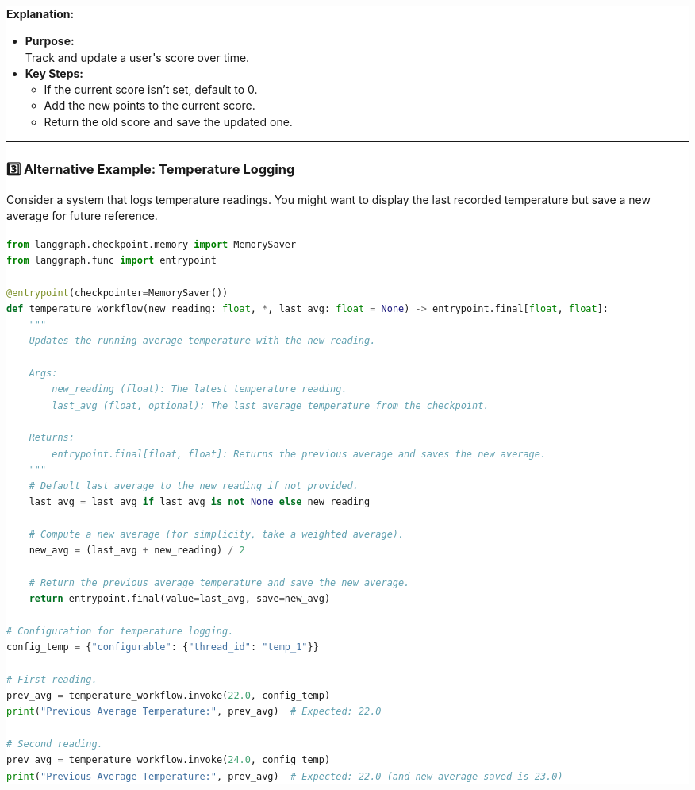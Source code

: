 **Explanation:**

- **Purpose:**  
  Track and update a user's score over time.
- **Key Steps:**  
  - If the current score isn’t set, default to 0.
  - Add the new points to the current score.
  - Return the old score and save the updated one.

---

### 3️⃣ Alternative Example: Temperature Logging

Consider a system that logs temperature readings. You might want to display the last recorded temperature but save a new average for future reference.

```python
from langgraph.checkpoint.memory import MemorySaver
from langgraph.func import entrypoint

@entrypoint(checkpointer=MemorySaver())
def temperature_workflow(new_reading: float, *, last_avg: float = None) -> entrypoint.final[float, float]:
    """
    Updates the running average temperature with the new reading.
    
    Args:
        new_reading (float): The latest temperature reading.
        last_avg (float, optional): The last average temperature from the checkpoint.
    
    Returns:
        entrypoint.final[float, float]: Returns the previous average and saves the new average.
    """
    # Default last average to the new reading if not provided.
    last_avg = last_avg if last_avg is not None else new_reading
    
    # Compute a new average (for simplicity, take a weighted average).
    new_avg = (last_avg + new_reading) / 2
    
    # Return the previous average temperature and save the new average.
    return entrypoint.final(value=last_avg, save=new_avg)

# Configuration for temperature logging.
config_temp = {"configurable": {"thread_id": "temp_1"}}

# First reading.
prev_avg = temperature_workflow.invoke(22.0, config_temp)
print("Previous Average Temperature:", prev_avg)  # Expected: 22.0

# Second reading.
prev_avg = temperature_workflow.invoke(24.0, config_temp)
print("Previous Average Temperature:", prev_avg)  # Expected: 22.0 (and new average saved is 23.0)
```
